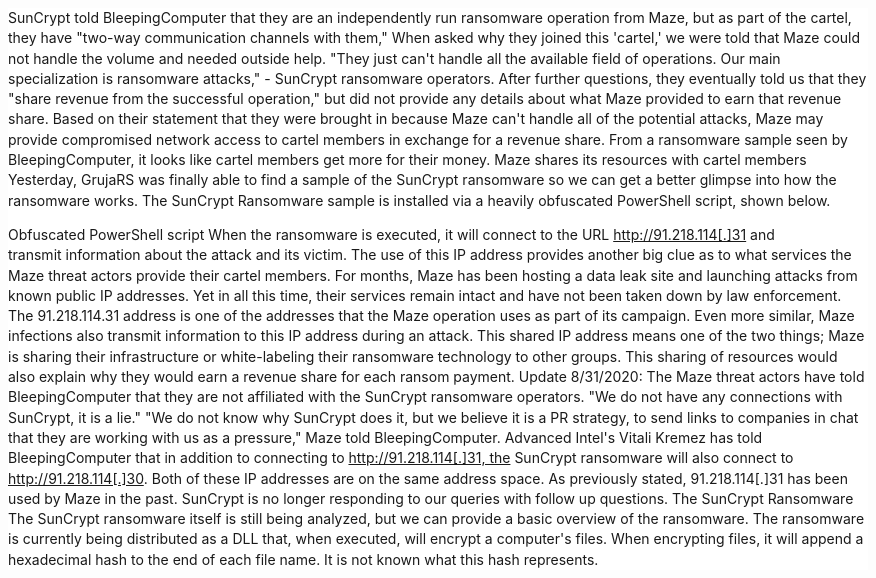 SunCrypt told BleepingComputer that they are an independently run ransomware operation from Maze, but as part of the cartel, they have "two-way communication channels with them,"
When asked why they joined this 'cartel,' we were told that Maze could not handle the volume and needed outside help.
"They just can't handle all the available field of operations. Our main specialization is ransomware attacks," - SunCrypt ransomware operators.
After further questions, they eventually told us that they "share revenue from the successful operation," but did not provide any details about what Maze provided to earn that revenue share.
Based on their statement that they were brought in because Maze can't handle all of the potential attacks, Maze may provide compromised network access to cartel members in exchange for a revenue share.
From a ransomware sample seen by BleepingComputer, it looks like cartel members get more for their money.
Maze shares its resources with cartel members
Yesterday, GrujaRS was finally able to find a sample of the SunCrypt ransomware so we can get a better glimpse into how the ransomware works.
The SunCrypt Ransomware sample is installed via a heavily obfuscated PowerShell script, shown below.

Obfuscated PowerShell script
When the ransomware is executed, it will connect to the URL http://91.218.114[.]31 and transmit information about the attack and its victim.
The use of this IP address provides another big clue as to what services the Maze threat actors provide their cartel members.
For months, Maze has been hosting a data leak site and launching attacks from known public IP addresses. Yet in all this time, their services remain intact and have not been taken down by law enforcement.
The 91.218.114.31 address is one of the addresses that the Maze operation uses as part of its campaign. Even more similar, Maze infections also transmit information to this IP address during an attack.
This shared IP address means one of the two things; Maze is sharing their infrastructure or white-labeling their ransomware technology to other groups.
This sharing of resources would also explain why they would earn a revenue share for each ransom payment.
Update 8/31/2020: The Maze threat actors have told BleepingComputer that they are not affiliated with the SunCrypt ransomware operators.
"We do not have any connections with SunCrypt, it is a lie."
"We do not know why SunCrypt does it, but we believe it is a PR strategy, to send links to companies in chat that they are working with us as a pressure," Maze told BleepingComputer.
Advanced Intel's Vitali Kremez has told BleepingComputer that in addition to connecting to http://91.218.114[.]31, the SunCrypt ransomware will also connect to http://91.218.114[.]30.
Both of these IP addresses are on the same address space.
As previously stated, 91.218.114[.]31 has been used by Maze in the past.
SunCrypt is no longer responding to our queries with follow up questions.
The SunCrypt Ransomware
The SunCrypt ransomware itself is still being analyzed, but we can provide a basic overview of the ransomware.
The ransomware is currently being distributed as a DLL that, when executed, will encrypt a computer's files.
When encrypting files, it will append a hexadecimal hash to the end of each file name. It is not known what this hash represents.
